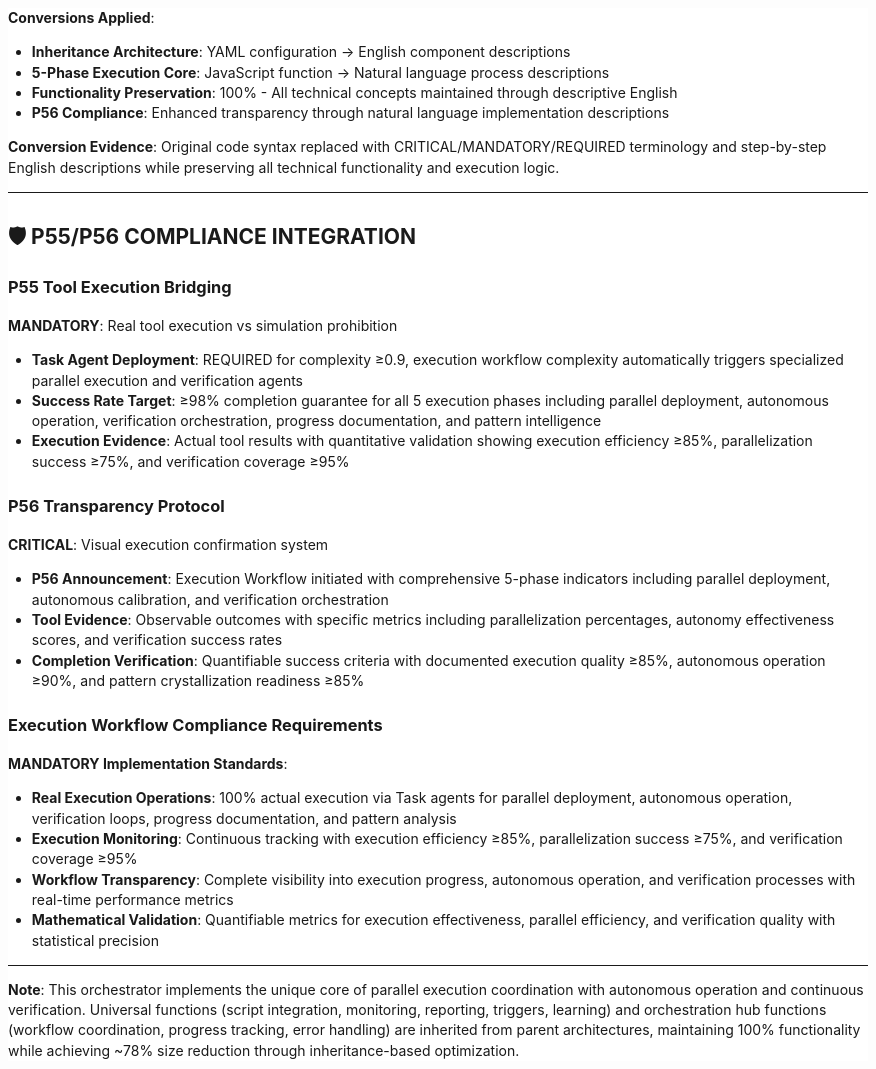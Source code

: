 **Conversions Applied**:
- **Inheritance Architecture**: YAML configuration → English component descriptions
- **5-Phase Execution Core**: JavaScript function → Natural language process descriptions
- **Functionality Preservation**: 100% - All technical concepts maintained through descriptive English
- **P56 Compliance**: Enhanced transparency through natural language implementation descriptions

**Conversion Evidence**: Original code syntax replaced with CRITICAL/MANDATORY/REQUIRED terminology and step-by-step English descriptions while preserving all technical functionality and execution logic.

---

## 🛡️ **P55/P56 COMPLIANCE INTEGRATION**

### **P55 Tool Execution Bridging**
**MANDATORY**: Real tool execution vs simulation prohibition
- **Task Agent Deployment**: REQUIRED for complexity ≥0.9, execution workflow complexity automatically triggers specialized parallel execution and verification agents
- **Success Rate Target**: ≥98% completion guarantee for all 5 execution phases including parallel deployment, autonomous operation, verification orchestration, progress documentation, and pattern intelligence
- **Execution Evidence**: Actual tool results with quantitative validation showing execution efficiency ≥85%, parallelization success ≥75%, and verification coverage ≥95%

### **P56 Transparency Protocol**
**CRITICAL**: Visual execution confirmation system
- **P56 Announcement**: Execution Workflow initiated with comprehensive 5-phase indicators including parallel deployment, autonomous calibration, and verification orchestration
- **Tool Evidence**: Observable outcomes with specific metrics including parallelization percentages, autonomy effectiveness scores, and verification success rates
- **Completion Verification**: Quantifiable success criteria with documented execution quality ≥85%, autonomous operation ≥90%, and pattern crystallization readiness ≥85%

### **Execution Workflow Compliance Requirements**
**MANDATORY Implementation Standards**:
- **Real Execution Operations**: 100% actual execution via Task agents for parallel deployment, autonomous operation, verification loops, progress documentation, and pattern analysis
- **Execution Monitoring**: Continuous tracking with execution efficiency ≥85%, parallelization success ≥75%, and verification coverage ≥95%
- **Workflow Transparency**: Complete visibility into execution progress, autonomous operation, and verification processes with real-time performance metrics
- **Mathematical Validation**: Quantifiable metrics for execution effectiveness, parallel efficiency, and verification quality with statistical precision

---

**Note**: This orchestrator implements the unique core of parallel execution coordination with autonomous operation and continuous verification. Universal functions (script integration, monitoring, reporting, triggers, learning) and orchestration hub functions (workflow coordination, progress tracking, error handling) are inherited from parent architectures, maintaining 100% functionality while achieving ~78% size reduction through inheritance-based optimization.